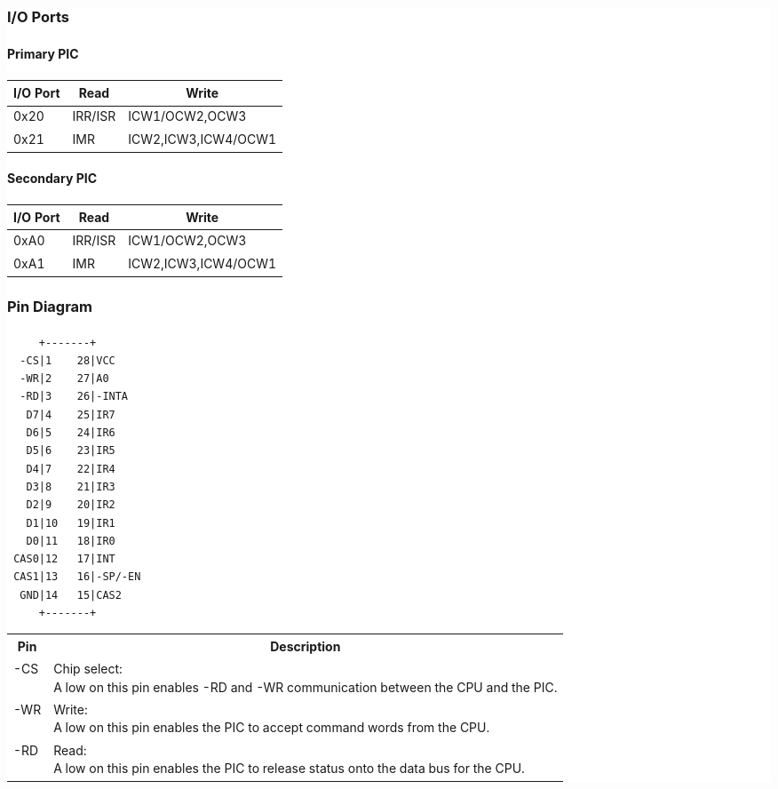 
### I/O Ports
#### Primary PIC

| I/O Port | Read    | Write               |
| -------- | ------- | ------------------- |
| 0x20     | IRR/ISR | ICW1/OCW2,OCW3      |
| 0x21     | IMR     | ICW2,ICW3,ICW4/OCW1 |

#### Secondary PIC

| I/O Port | Read    | Write               |
| -------- | ------- | ------------------- |
| 0xA0     | IRR/ISR | ICW1/OCW2,OCW3      |
| 0xA1     | IMR     | ICW2,ICW3,ICW4/OCW1 |



### Pin Diagram
```
     +-------+
  -CS|1    28|VCC
  -WR|2    27|A0
  -RD|3    26|-INTA
   D7|4    25|IR7
   D6|5    24|IR6
   D5|6    23|IR5
   D4|7    22|IR4
   D3|8    21|IR3
   D2|9    20|IR2
   D1|10   19|IR1
   D0|11   18|IR0
 CAS0|12   17|INT
 CAS1|13   16|-SP/-EN
  GND|14   15|CAS2
     +-------+
```

<table>
	<tr>
		<th>Pin</th>
		<th>Description</th>
	</tr>
	<tr>
		<td>-CS</td>
		<td>
			Chip select:<br>
			A low on this pin enables -RD and -WR communication between the CPU and the PIC.
		</td>
	</tr>
	<tr>
		<td>-WR</td>
		<td>
			Write:<br>
			A low on this pin enables the PIC to accept command words from the CPU.
		</td>
	</tr>
	<tr>
		<td>-RD</td>
		<td>
			Read:<br>
			A low on this pin enables the PIC to release status onto the data bus for the CPU.
		</td>